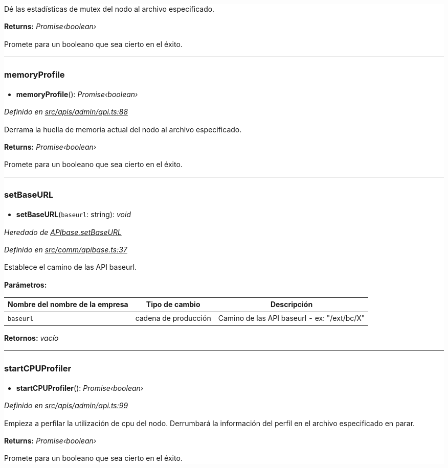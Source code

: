 Dé las estadísticas de mutex del nodo al archivo especificado.

**Returns:** *Promise‹boolean›*

Promete para un booleano que sea cierto en el éxito.

___

### memoryProfile

- **memoryProfile**(): *Promise‹boolean›*

*Definido en [src/apis/admin/api.ts:88](https://github.com/ava-labs/avalanchejs/blob/ae78dee/src/apis/admin/api.ts#L88)*

Derrama la huella de memoria actual del nodo al archivo especificado.

**Returns:** *Promise‹boolean›*

Promete para un booleano que sea cierto en el éxito.

___

### setBaseURL

- **setBaseURL**(`baseurl`: string): *void*

*Heredado de [APIbase.setBaseURL](common_apibase.apibase.md)[](common_apibase.apibase.md#setbaseurl)*

*Definido en [src/comm/apibase.ts:37](https://github.com/ava-labs/avalanchejs/blob/ae78dee/src/common/apibase.ts#L37)*

Establece el camino de las API baseurl.

**Parámetros:**

| Nombre del nombre de la empresa | Tipo de cambio | Descripción |
------ | ------ | ------ |
| `baseurl` | cadena de producción | Camino de las API baseurl - ex: "/ext/bc/X" |

**Retornos:** *vacío*

___

### startCPUProfiler

- **startCPUProfiler**(): *Promise‹boolean›*

*Definido en [src/apis/admin/api.ts:99](https://github.com/ava-labs/avalanchejs/blob/ae78dee/src/apis/admin/api.ts#L99)*

Empieza a perfilar la utilización de cpu del nodo. Derrumbará la información del perfil en el archivo especificado en parar.

**Returns:** *Promise‹boolean›*

Promete para un booleano que sea cierto en el éxito.
